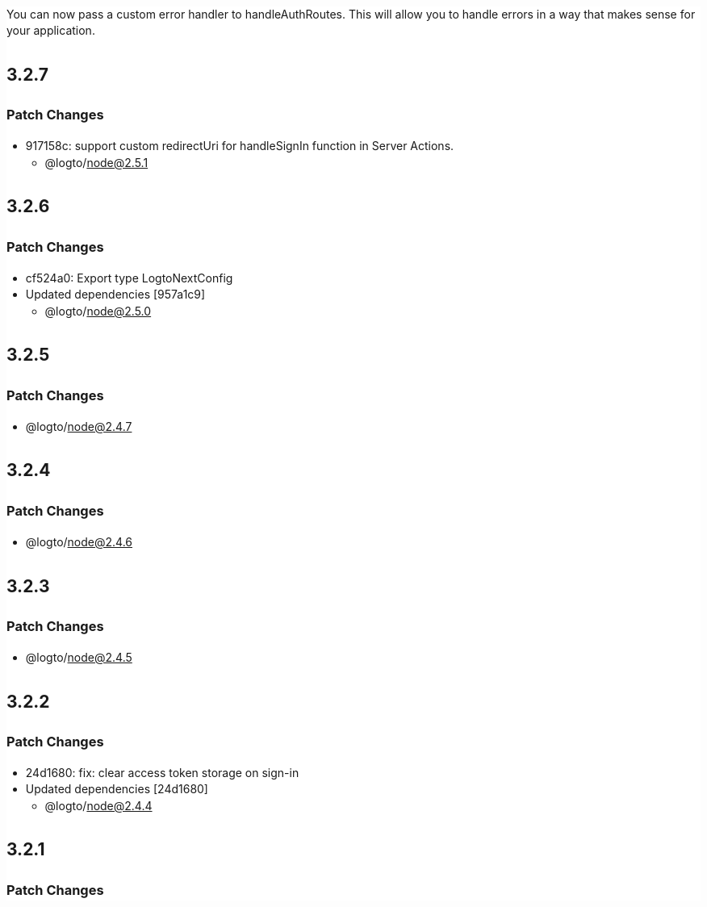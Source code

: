   You can now pass a custom error handler to handleAuthRoutes. This will allow you to handle errors in a way that makes sense for your application.

## 3.2.7

### Patch Changes

- 917158c: support custom redirectUri for handleSignIn function in Server Actions.
  - @logto/node@2.5.1

## 3.2.6

### Patch Changes

- cf524a0: Export type LogtoNextConfig
- Updated dependencies [957a1c9]
  - @logto/node@2.5.0

## 3.2.5

### Patch Changes

- @logto/node@2.4.7

## 3.2.4

### Patch Changes

- @logto/node@2.4.6

## 3.2.3

### Patch Changes

- @logto/node@2.4.5

## 3.2.2

### Patch Changes

- 24d1680: fix: clear access token storage on sign-in
- Updated dependencies [24d1680]
  - @logto/node@2.4.4

## 3.2.1

### Patch Changes
